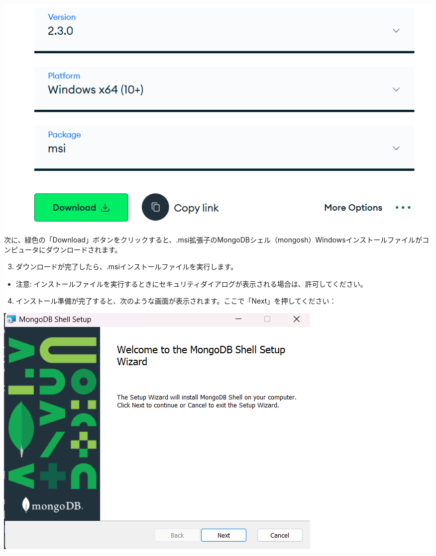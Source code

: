 ![alt text](image-8.png)

   次に、緑色の「Download」ボタンをクリックすると、.msi拡張子のMongoDBシェル（mongosh）Windowsインストールファイルがコンピュータにダウンロードされます。



3. ダウンロードが完了したら、.msiインストールファイルを実行します。
* 注意: インストールファイルを実行するときにセキュリティダイアログが表示される場合は、許可してください。

4. インストール準備が完了すると、次のような画面が表示されます。ここで「Next」を押してください：

![alt text](image-9.png)
